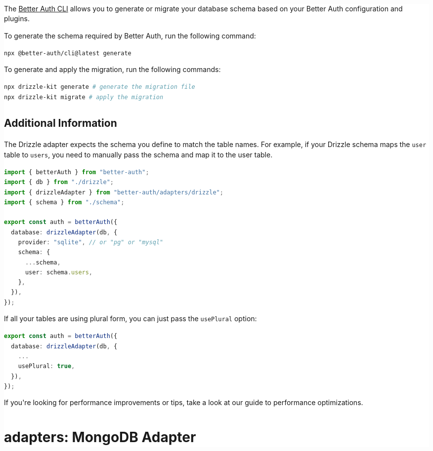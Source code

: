 The [Better Auth CLI](/docs/concepts/cli) allows you to generate or migrate
your database schema based on your Better Auth configuration and plugins.

To generate the schema required by Better Auth, run the following command:

```bash title="Schema Generation"
npx @better-auth/cli@latest generate
```

To generate and apply the migration, run the following commands:

```bash title="Schema Migration"
npx drizzle-kit generate # generate the migration file
npx drizzle-kit migrate # apply the migration
```

## Additional Information

The Drizzle adapter expects the schema you define to match the table names. For example, if your Drizzle schema maps the `user` table to `users`, you need to manually pass the schema and map it to the user table.

```ts
import { betterAuth } from "better-auth";
import { db } from "./drizzle";
import { drizzleAdapter } from "better-auth/adapters/drizzle";
import { schema } from "./schema";

export const auth = betterAuth({
  database: drizzleAdapter(db, {
    provider: "sqlite", // or "pg" or "mysql"
    schema: {
      ...schema,
      user: schema.users,
    },
  }),
});
```

If all your tables are using plural form, you can just pass the `usePlural` option:

```ts
export const auth = betterAuth({
  database: drizzleAdapter(db, {
    ...
    usePlural: true,
  }),
});
```

If you're looking for performance improvements or tips, take a look at our guide to <Link href="/docs/guides/optimizing-for-performance">performance optimizations</Link>.

# adapters: MongoDB Adapter
